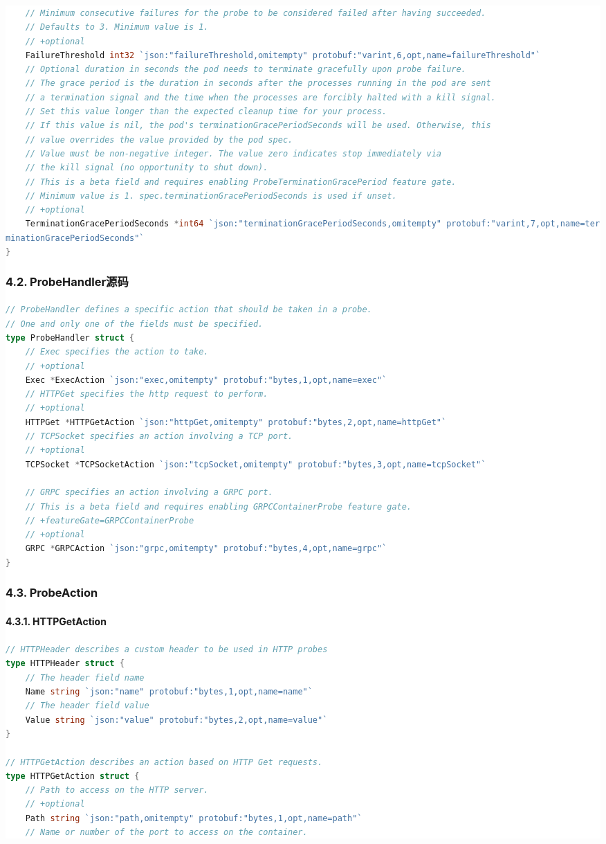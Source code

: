 ```go
    // Minimum consecutive failures for the probe to be considered failed after having succeeded.
    // Defaults to 3. Minimum value is 1.
    // +optional
    FailureThreshold int32 `json:"failureThreshold,omitempty" protobuf:"varint,6,opt,name=failureThreshold"`
    // Optional duration in seconds the pod needs to terminate gracefully upon probe failure.
    // The grace period is the duration in seconds after the processes running in the pod are sent
    // a termination signal and the time when the processes are forcibly halted with a kill signal.
    // Set this value longer than the expected cleanup time for your process.
    // If this value is nil, the pod's terminationGracePeriodSeconds will be used. Otherwise, this
    // value overrides the value provided by the pod spec.
    // Value must be non-negative integer. The value zero indicates stop immediately via
    // the kill signal (no opportunity to shut down).
    // This is a beta field and requires enabling ProbeTerminationGracePeriod feature gate.
    // Minimum value is 1. spec.terminationGracePeriodSeconds is used if unset.
    // +optional
    TerminationGracePeriodSeconds *int64 `json:"terminationGracePeriodSeconds,omitempty" protobuf:"varint,7,opt,name=terminationGracePeriodSeconds"`
}
```

### 4.2. ProbeHandler源码

```go
// ProbeHandler defines a specific action that should be taken in a probe.
// One and only one of the fields must be specified.
type ProbeHandler struct {
    // Exec specifies the action to take.
    // +optional
    Exec *ExecAction `json:"exec,omitempty" protobuf:"bytes,1,opt,name=exec"`
    // HTTPGet specifies the http request to perform.
    // +optional
    HTTPGet *HTTPGetAction `json:"httpGet,omitempty" protobuf:"bytes,2,opt,name=httpGet"`
    // TCPSocket specifies an action involving a TCP port.
    // +optional
    TCPSocket *TCPSocketAction `json:"tcpSocket,omitempty" protobuf:"bytes,3,opt,name=tcpSocket"`

    // GRPC specifies an action involving a GRPC port.
    // This is a beta field and requires enabling GRPCContainerProbe feature gate.
    // +featureGate=GRPCContainerProbe
    // +optional
    GRPC *GRPCAction `json:"grpc,omitempty" protobuf:"bytes,4,opt,name=grpc"`
}
```

### 4.3. ProbeAction

#### 4.3.1. HTTPGetAction

```go
// HTTPHeader describes a custom header to be used in HTTP probes
type HTTPHeader struct {
    // The header field name
    Name string `json:"name" protobuf:"bytes,1,opt,name=name"`
    // The header field value
    Value string `json:"value" protobuf:"bytes,2,opt,name=value"`
}

// HTTPGetAction describes an action based on HTTP Get requests.
type HTTPGetAction struct {
    // Path to access on the HTTP server.
    // +optional
    Path string `json:"path,omitempty" protobuf:"bytes,1,opt,name=path"`
    // Name or number of the port to access on the container.
```